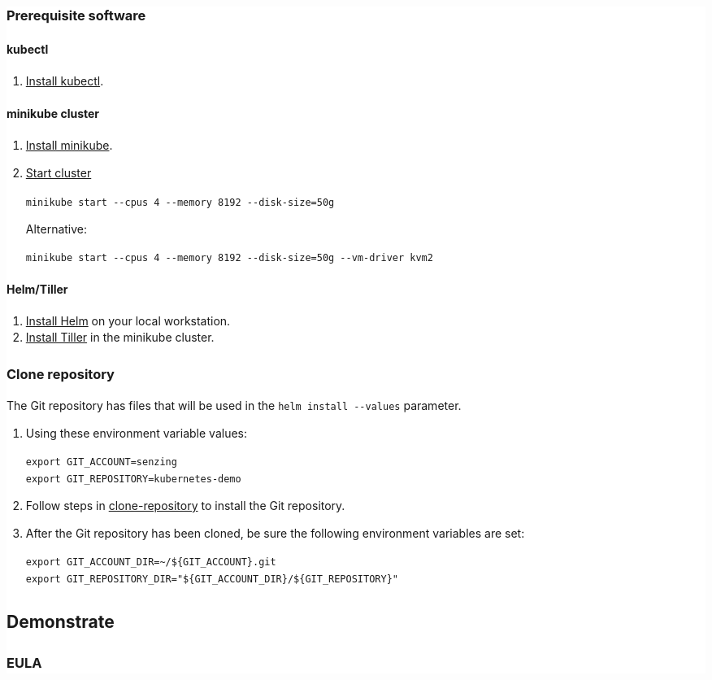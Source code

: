 ### Prerequisite software

#### kubectl

1. [Install kubectl](https://github.com/Senzing/knowledge-base/blob/master/HOWTO/install-kubectl.md).

#### minikube cluster

1. [Install minikube](https://github.com/Senzing/knowledge-base/blob/master/HOWTO/install-minikube.md).
1. [Start cluster](https://docs.bitnami.com/kubernetes/get-started-kubernetes/#overview)

    ```console
    minikube start --cpus 4 --memory 8192 --disk-size=50g
    ```

    Alternative:

    ```console
    minikube start --cpus 4 --memory 8192 --disk-size=50g --vm-driver kvm2
    ```

#### Helm/Tiller

1. [Install Helm](https://github.com/Senzing/knowledge-base/blob/master/HOWTO/install-helm.md) on your local workstation.
1. [Install Tiller](https://github.com/Senzing/knowledge-base/blob/master/HOWTO/install-tiller.md) in the minikube cluster.

### Clone repository

The Git repository has files that will be used in the `helm install --values` parameter.

1. Using these environment variable values:

    ```console
    export GIT_ACCOUNT=senzing
    export GIT_REPOSITORY=kubernetes-demo
    ```

1. Follow steps in [clone-repository](https://github.com/Senzing/knowledge-base/blob/master/HOWTO/clone-repository.md) to install the Git repository.

1. After the Git repository has been cloned, be sure the following environment variables are set:

    ```console
    export GIT_ACCOUNT_DIR=~/${GIT_ACCOUNT}.git
    export GIT_REPOSITORY_DIR="${GIT_ACCOUNT_DIR}/${GIT_REPOSITORY}"
    ```

## Demonstrate

### EULA
